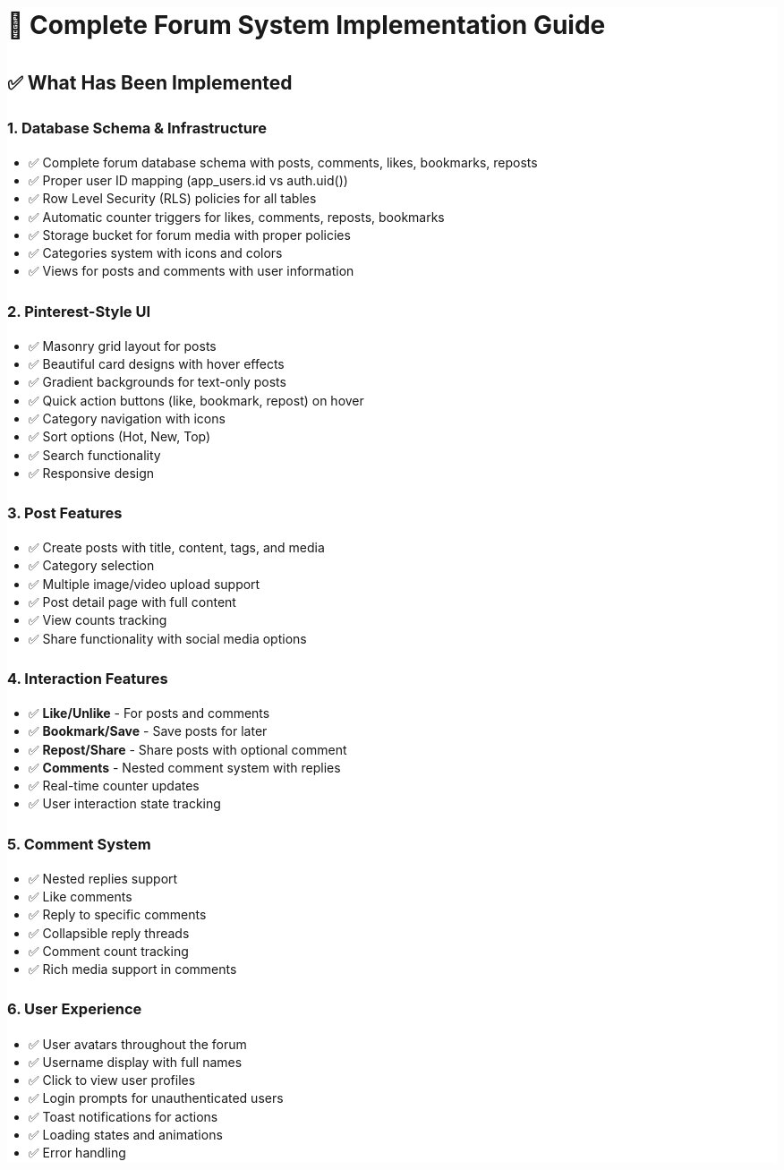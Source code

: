 # 🎉 Complete Forum System Implementation Guide

## ✅ What Has Been Implemented

### 1. **Database Schema & Infrastructure**
- ✅ Complete forum database schema with posts, comments, likes, bookmarks, reposts
- ✅ Proper user ID mapping (app_users.id vs auth.uid())
- ✅ Row Level Security (RLS) policies for all tables
- ✅ Automatic counter triggers for likes, comments, reposts, bookmarks
- ✅ Storage bucket for forum media with proper policies
- ✅ Categories system with icons and colors
- ✅ Views for posts and comments with user information

### 2. **Pinterest-Style UI**
- ✅ Masonry grid layout for posts
- ✅ Beautiful card designs with hover effects
- ✅ Gradient backgrounds for text-only posts
- ✅ Quick action buttons (like, bookmark, repost) on hover
- ✅ Category navigation with icons
- ✅ Sort options (Hot, New, Top)
- ✅ Search functionality
- ✅ Responsive design

### 3. **Post Features**
- ✅ Create posts with title, content, tags, and media
- ✅ Category selection
- ✅ Multiple image/video upload support
- ✅ Post detail page with full content
- ✅ View counts tracking
- ✅ Share functionality with social media options

### 4. **Interaction Features**
- ✅ **Like/Unlike** - For posts and comments
- ✅ **Bookmark/Save** - Save posts for later
- ✅ **Repost/Share** - Share posts with optional comment
- ✅ **Comments** - Nested comment system with replies
- ✅ Real-time counter updates
- ✅ User interaction state tracking

### 5. **Comment System**
- ✅ Nested replies support
- ✅ Like comments
- ✅ Reply to specific comments
- ✅ Collapsible reply threads
- ✅ Comment count tracking
- ✅ Rich media support in comments

### 6. **User Experience**
- ✅ User avatars throughout the forum
- ✅ Username display with full names
- ✅ Click to view user profiles
- ✅ Login prompts for unauthenticated users
- ✅ Toast notifications for actions
- ✅ Loading states and animations
- ✅ Error handling
